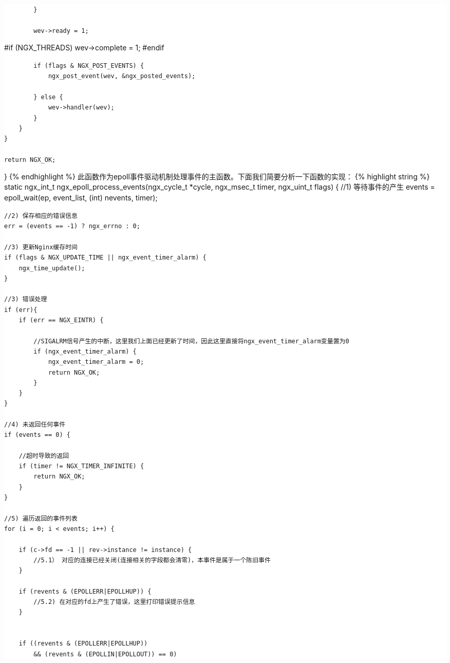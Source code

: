             }

            wev->ready = 1;
#if (NGX_THREADS)
            wev->complete = 1;
#endif

            if (flags & NGX_POST_EVENTS) {
                ngx_post_event(wev, &ngx_posted_events);

            } else {
                wev->handler(wev);
            }
        }
    }

    return NGX_OK;
}
{% endhighlight %}
此函数作为epoll事件驱动机制处理事件的主函数。下面我们简要分析一下函数的实现：
{% highlight string %}
static ngx_int_t
ngx_epoll_process_events(ngx_cycle_t *cycle, ngx_msec_t timer, ngx_uint_t flags)
{
	//1) 等待事件的产生
	events = epoll_wait(ep, event_list, (int) nevents, timer);

	//2) 保存相应的错误信息
	err = (events == -1) ? ngx_errno : 0;

	//3) 更新Nginx缓存时间
	if (flags & NGX_UPDATE_TIME || ngx_event_timer_alarm) {
        ngx_time_update();
    }

	//3) 错误处理 
	if (err){
		if (err == NGX_EINTR) {

			//SIGALRM信号产生的中断，这里我们上面已经更新了时间，因此这里直接将ngx_event_timer_alarm变量置为0
			if (ngx_event_timer_alarm) {
				ngx_event_timer_alarm = 0;
				return NGX_OK;
			}
		}
	}

	//4) 未返回任何事件
	if (events == 0) {

		//超时导致的返回
		if (timer != NGX_TIMER_INFINITE) {
            return NGX_OK;
        }
	}
	
	//5) 遍历返回的事件列表
	for (i = 0; i < events; i++) {
		
		if (c->fd == -1 || rev->instance != instance) {
			//5.1） 对应的连接已经关闭(连接相关的字段都会清零)，本事件是属于一个陈旧事件
		}

		if (revents & (EPOLLERR|EPOLLHUP)) {
			//5.2) 在对应的fd上产生了错误，这里打印错误提示信息
		}

	
		if ((revents & (EPOLLERR|EPOLLHUP))
			&& (revents & (EPOLLIN|EPOLLOUT)) == 0)